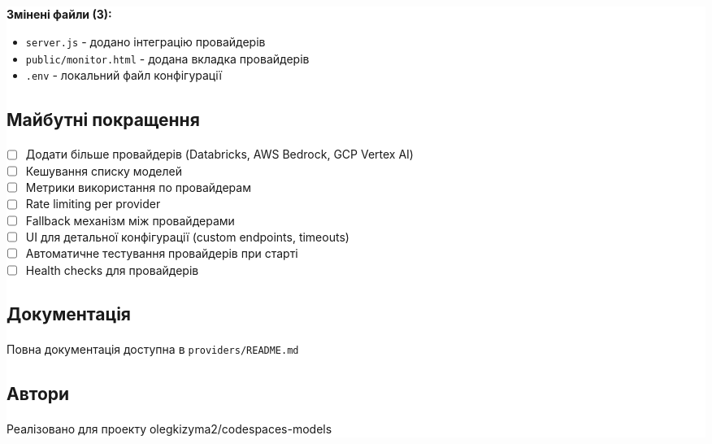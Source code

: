 **Змінені файли (3):**
- `server.js` - додано інтеграцію провайдерів
- `public/monitor.html` - додана вкладка провайдерів
- `.env` - локальний файл конфігурації

## Майбутні покращення

- [ ] Додати більше провайдерів (Databricks, AWS Bedrock, GCP Vertex AI)
- [ ] Кешування списку моделей
- [ ] Метрики використання по провайдерам
- [ ] Rate limiting per provider
- [ ] Fallback механізм між провайдерами
- [ ] UI для детальної конфігурації (custom endpoints, timeouts)
- [ ] Автоматичне тестування провайдерів при старті
- [ ] Health checks для провайдерів

## Документація

Повна документація доступна в `providers/README.md`

## Автори

Реалізовано для проекту olegkizyma2/codespaces-models
